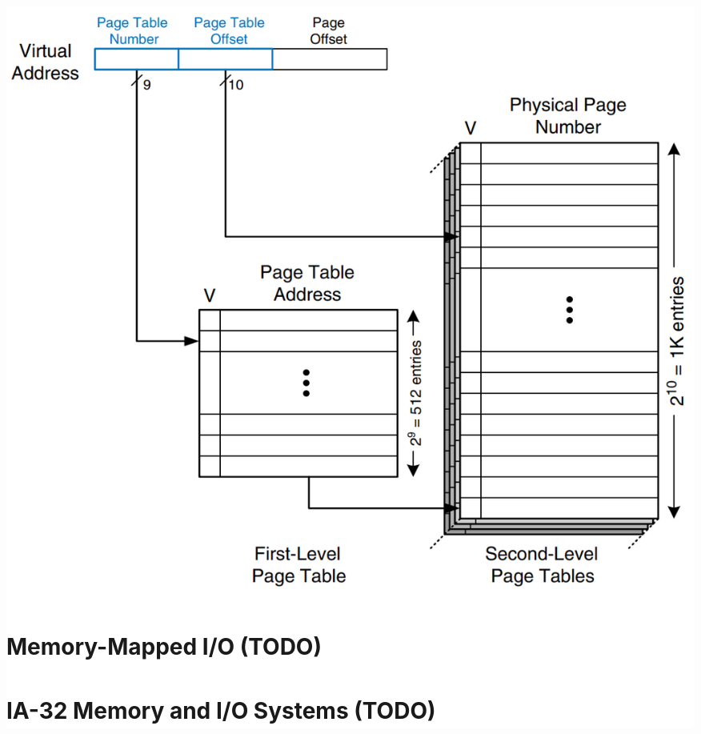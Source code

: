 ![Untitled](Memory%20Systems%20(TODO)%20f4d8ed2c175644e8919b090d6392f985/Untitled%2021.png)

# Memory-Mapped I/O (TODO)

# IA-32 Memory and I/O Systems (TODO)